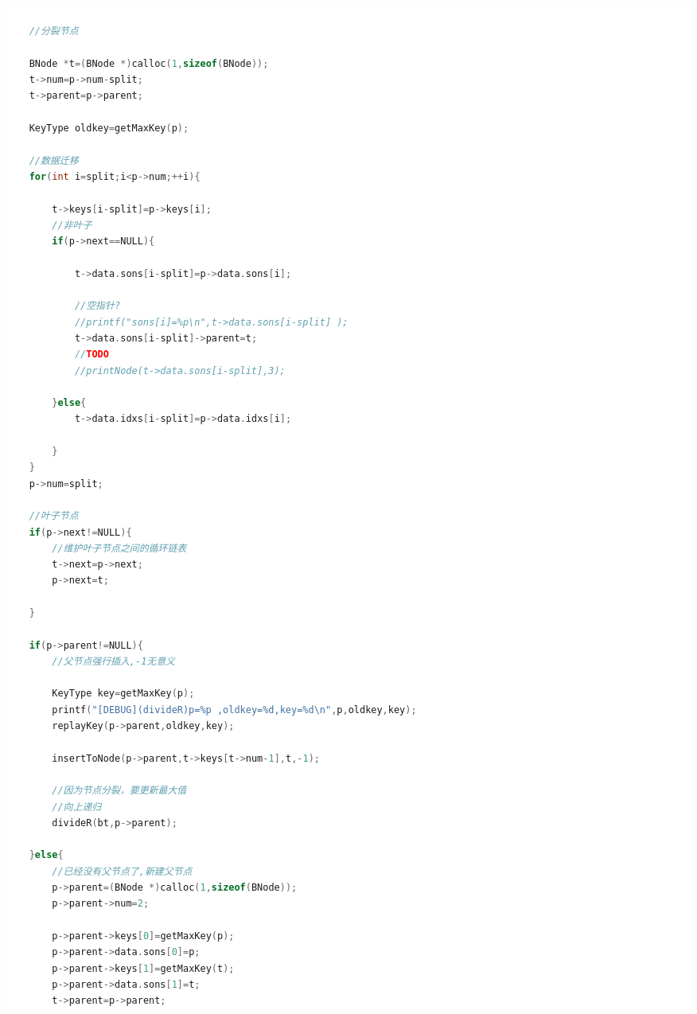 ```cpp

    //分裂节点

    BNode *t=(BNode *)calloc(1,sizeof(BNode));
    t->num=p->num-split;
    t->parent=p->parent;

    KeyType oldkey=getMaxKey(p);

    //数据迁移
    for(int i=split;i<p->num;++i){

        t->keys[i-split]=p->keys[i];
        //非叶子
        if(p->next==NULL){

            t->data.sons[i-split]=p->data.sons[i];
            
            //空指针?
            //printf("sons[i]=%p\n",t->data.sons[i-split] );
            t->data.sons[i-split]->parent=t;
            //TODO
            //printNode(t->data.sons[i-split],3);

        }else{
            t->data.idxs[i-split]=p->data.idxs[i];

        }
    }
    p->num=split;

    //叶子节点
    if(p->next!=NULL){
        //维护叶子节点之间的循环链表
        t->next=p->next;
        p->next=t;

    }

    if(p->parent!=NULL){
        //父节点强行插入,-1无意义
        
        KeyType key=getMaxKey(p);
        printf("[DEBUG](divideR)p=%p ,oldkey=%d,key=%d\n",p,oldkey,key);
        replayKey(p->parent,oldkey,key);
        
        insertToNode(p->parent,t->keys[t->num-1],t,-1);
        
        //因为节点分裂，要更新最大值		
        //向上递归
        divideR(bt,p->parent);

    }else{
        //已经没有父节点了,新建父节点
        p->parent=(BNode *)calloc(1,sizeof(BNode));
        p->parent->num=2;

        p->parent->keys[0]=getMaxKey(p);
        p->parent->data.sons[0]=p;
        p->parent->keys[1]=getMaxKey(t);
        p->parent->data.sons[1]=t;
        t->parent=p->parent;

```